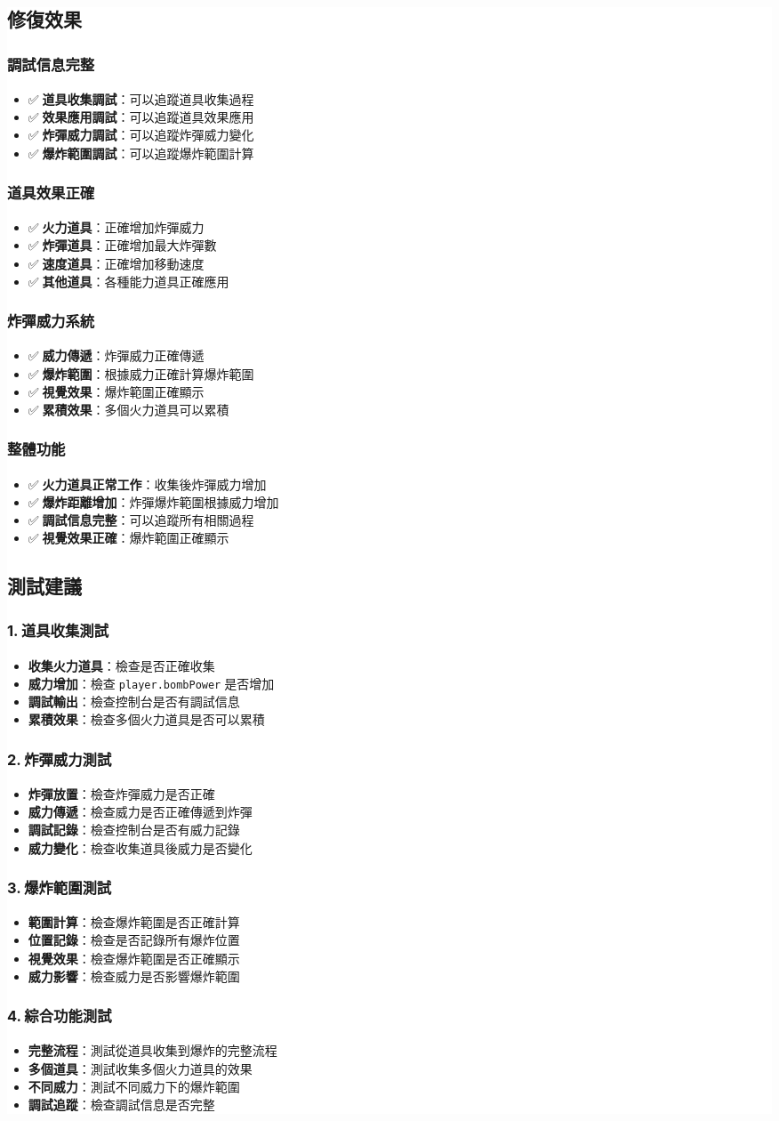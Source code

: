 ## 修復效果

### 調試信息完整
- ✅ **道具收集調試**：可以追蹤道具收集過程
- ✅ **效果應用調試**：可以追蹤道具效果應用
- ✅ **炸彈威力調試**：可以追蹤炸彈威力變化
- ✅ **爆炸範圍調試**：可以追蹤爆炸範圍計算

### 道具效果正確
- ✅ **火力道具**：正確增加炸彈威力
- ✅ **炸彈道具**：正確增加最大炸彈數
- ✅ **速度道具**：正確增加移動速度
- ✅ **其他道具**：各種能力道具正確應用

### 炸彈威力系統
- ✅ **威力傳遞**：炸彈威力正確傳遞
- ✅ **爆炸範圍**：根據威力正確計算爆炸範圍
- ✅ **視覺效果**：爆炸範圍正確顯示
- ✅ **累積效果**：多個火力道具可以累積

### 整體功能
- ✅ **火力道具正常工作**：收集後炸彈威力增加
- ✅ **爆炸距離增加**：炸彈爆炸範圍根據威力增加
- ✅ **調試信息完整**：可以追蹤所有相關過程
- ✅ **視覺效果正確**：爆炸範圍正確顯示

## 測試建議

### 1. 道具收集測試
- **收集火力道具**：檢查是否正確收集
- **威力增加**：檢查 `player.bombPower` 是否增加
- **調試輸出**：檢查控制台是否有調試信息
- **累積效果**：檢查多個火力道具是否可以累積

### 2. 炸彈威力測試
- **炸彈放置**：檢查炸彈威力是否正確
- **威力傳遞**：檢查威力是否正確傳遞到炸彈
- **調試記錄**：檢查控制台是否有威力記錄
- **威力變化**：檢查收集道具後威力是否變化

### 3. 爆炸範圍測試
- **範圍計算**：檢查爆炸範圍是否正確計算
- **位置記錄**：檢查是否記錄所有爆炸位置
- **視覺效果**：檢查爆炸範圍是否正確顯示
- **威力影響**：檢查威力是否影響爆炸範圍

### 4. 綜合功能測試
- **完整流程**：測試從道具收集到爆炸的完整流程
- **多個道具**：測試收集多個火力道具的效果
- **不同威力**：測試不同威力下的爆炸範圍
- **調試追蹤**：檢查調試信息是否完整
